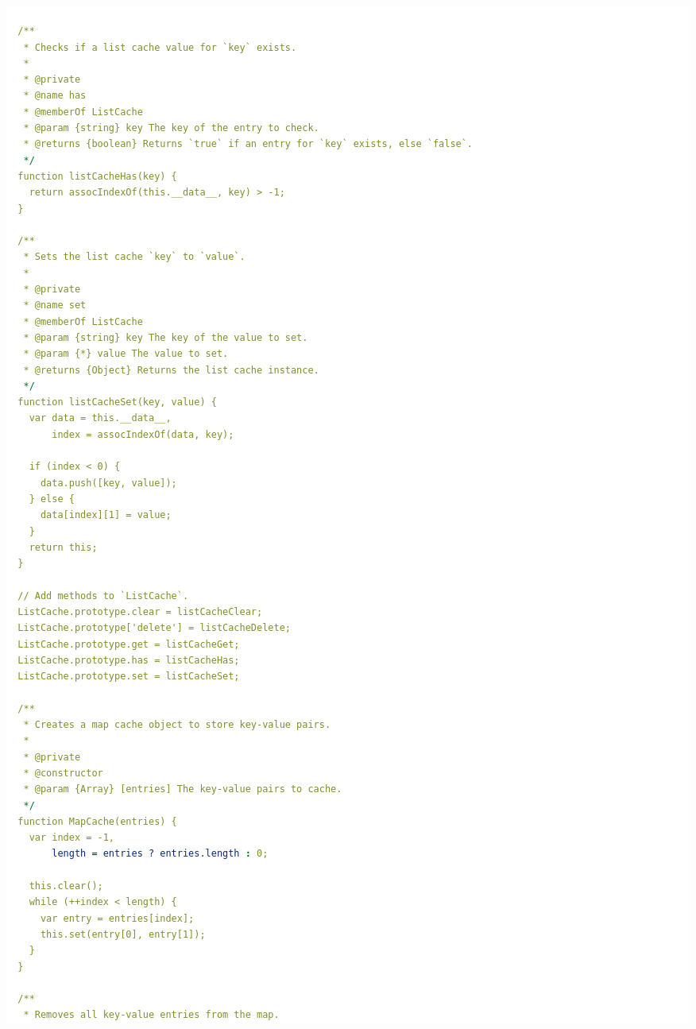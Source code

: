 ```yaml
  
  /**
   * Checks if a list cache value for `key` exists.
   *
   * @private
   * @name has
   * @memberOf ListCache
   * @param {string} key The key of the entry to check.
   * @returns {boolean} Returns `true` if an entry for `key` exists, else `false`.
   */
  function listCacheHas(key) {
    return assocIndexOf(this.__data__, key) > -1;
  }
  
  /**
   * Sets the list cache `key` to `value`.
   *
   * @private
   * @name set
   * @memberOf ListCache
   * @param {string} key The key of the value to set.
   * @param {*} value The value to set.
   * @returns {Object} Returns the list cache instance.
   */
  function listCacheSet(key, value) {
    var data = this.__data__,
        index = assocIndexOf(data, key);
  
    if (index < 0) {
      data.push([key, value]);
    } else {
      data[index][1] = value;
    }
    return this;
  }
  
  // Add methods to `ListCache`.
  ListCache.prototype.clear = listCacheClear;
  ListCache.prototype['delete'] = listCacheDelete;
  ListCache.prototype.get = listCacheGet;
  ListCache.prototype.has = listCacheHas;
  ListCache.prototype.set = listCacheSet;
  
  /**
   * Creates a map cache object to store key-value pairs.
   *
   * @private
   * @constructor
   * @param {Array} [entries] The key-value pairs to cache.
   */
  function MapCache(entries) {
    var index = -1,
        length = entries ? entries.length : 0;
  
    this.clear();
    while (++index < length) {
      var entry = entries[index];
      this.set(entry[0], entry[1]);
    }
  }
  
  /**
   * Removes all key-value entries from the map.
```